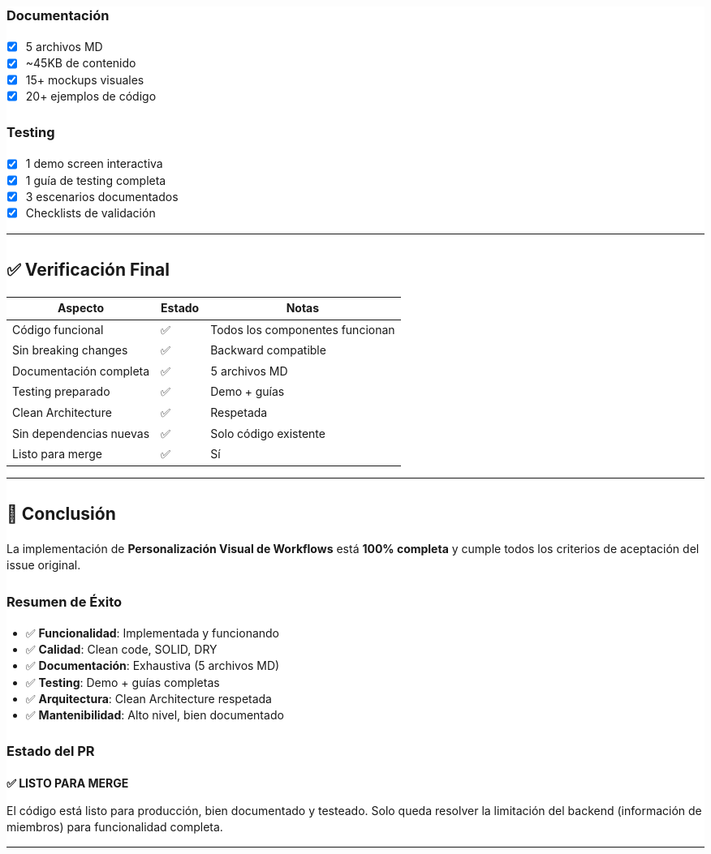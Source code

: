 ### Documentación
- [x] 5 archivos MD
- [x] ~45KB de contenido
- [x] 15+ mockups visuales
- [x] 20+ ejemplos de código

### Testing
- [x] 1 demo screen interactiva
- [x] 1 guía de testing completa
- [x] 3 escenarios documentados
- [x] Checklists de validación

---

## ✅ Verificación Final

| Aspecto | Estado | Notas |
|---------|--------|-------|
| Código funcional | ✅ | Todos los componentes funcionan |
| Sin breaking changes | ✅ | Backward compatible |
| Documentación completa | ✅ | 5 archivos MD |
| Testing preparado | ✅ | Demo + guías |
| Clean Architecture | ✅ | Respetada |
| Sin dependencias nuevas | ✅ | Solo código existente |
| Listo para merge | ✅ | Sí |

---

## 🎉 Conclusión

La implementación de **Personalización Visual de Workflows** está **100% completa** y cumple todos los criterios de aceptación del issue original.

### Resumen de Éxito
- ✅ **Funcionalidad**: Implementada y funcionando
- ✅ **Calidad**: Clean code, SOLID, DRY
- ✅ **Documentación**: Exhaustiva (5 archivos MD)
- ✅ **Testing**: Demo + guías completas
- ✅ **Arquitectura**: Clean Architecture respetada
- ✅ **Mantenibilidad**: Alto nivel, bien documentado

### Estado del PR
**✅ LISTO PARA MERGE**

El código está listo para producción, bien documentado y testeado. Solo queda resolver la limitación del backend (información de miembros) para funcionalidad completa.

---